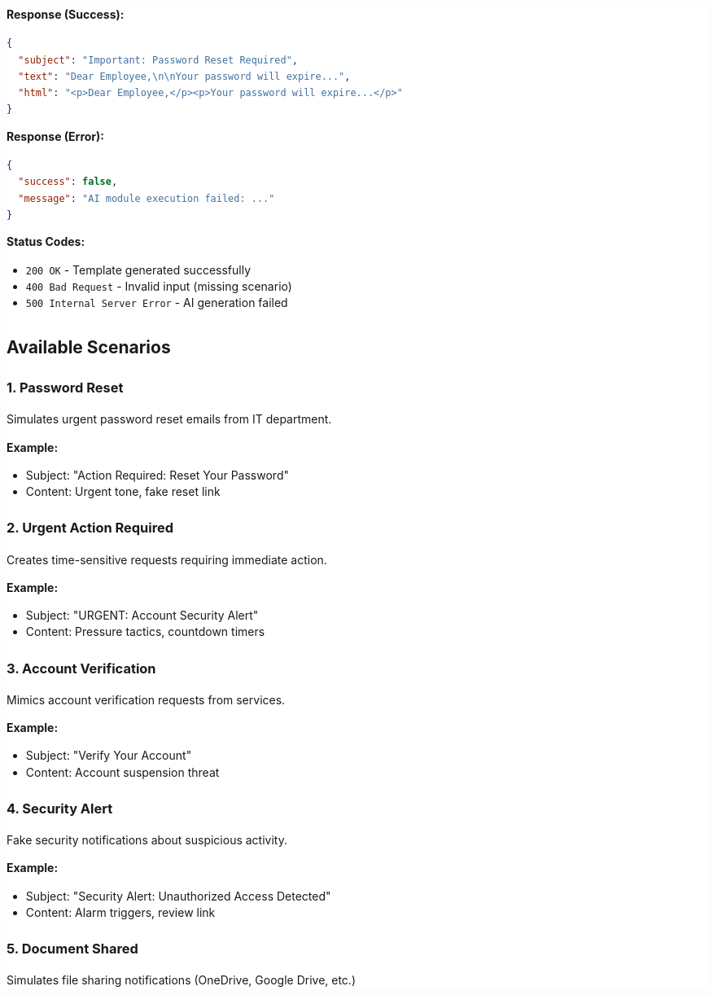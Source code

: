 **Response (Success):**
```json
{
  "subject": "Important: Password Reset Required",
  "text": "Dear Employee,\n\nYour password will expire...",
  "html": "<p>Dear Employee,</p><p>Your password will expire...</p>"
}
```

**Response (Error):**
```json
{
  "success": false,
  "message": "AI module execution failed: ..."
}
```

**Status Codes:**
- `200 OK` - Template generated successfully
- `400 Bad Request` - Invalid input (missing scenario)
- `500 Internal Server Error` - AI generation failed

## Available Scenarios

### 1. Password Reset
Simulates urgent password reset emails from IT department.

**Example:**
- Subject: "Action Required: Reset Your Password"
- Content: Urgent tone, fake reset link

### 2. Urgent Action Required
Creates time-sensitive requests requiring immediate action.

**Example:**
- Subject: "URGENT: Account Security Alert"
- Content: Pressure tactics, countdown timers

### 3. Account Verification
Mimics account verification requests from services.

**Example:**
- Subject: "Verify Your Account"
- Content: Account suspension threat

### 4. Security Alert
Fake security notifications about suspicious activity.

**Example:**
- Subject: "Security Alert: Unauthorized Access Detected"
- Content: Alarm triggers, review link

### 5. Document Shared
Simulates file sharing notifications (OneDrive, Google Drive, etc.)
